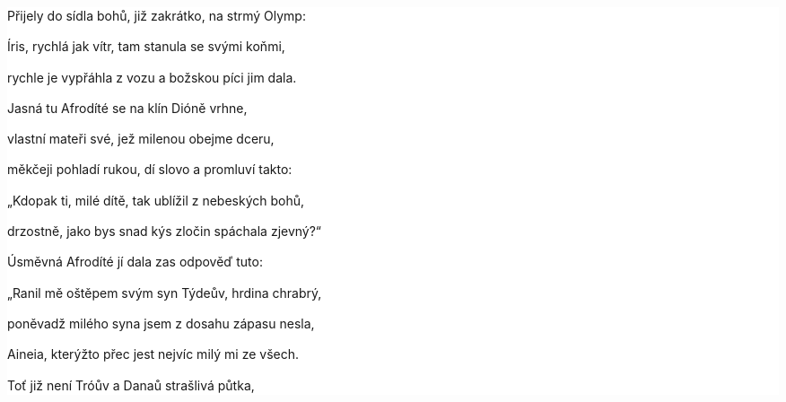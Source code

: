 Přijely do sídla bohů, již zakrátko, na strmý Olymp:

</section>

<section>

Íris, rychlá jak vítr, tam stanula se svými koňmi,

</section>

<section>

rychle je vypřáhla z vozu a božskou píci jim dala.

Jasná tu Afrodíté se na klín Dióně vrhne,

</section>

<section>

vlastní mateři své, jež milenou obejme dceru,

</section>

<section>

měkčeji pohladí rukou, dí slovo a promluví takto:

„Kdopak ti, milé dítě, tak ublížil z nebeských bohů,

</section>

<section>

drzostně, jako bys snad kýs zločin spáchala zjevný?“

Úsměvná Afrodíté jí dala zas odpověď tuto:

</section>

<section>

„Ranil mě oštěpem svým syn Týdeův, hrdina chrabrý,

</section>

<section>

poněvadž milého syna jsem z dosahu zápasu nesla,

</section>

<section>

Aineia, kterýžto přec jest nejvíc milý mi ze všech.

</section>

<section>

Toť již není Tróův a Danaů strašlivá půtka,

</section>

<section>
